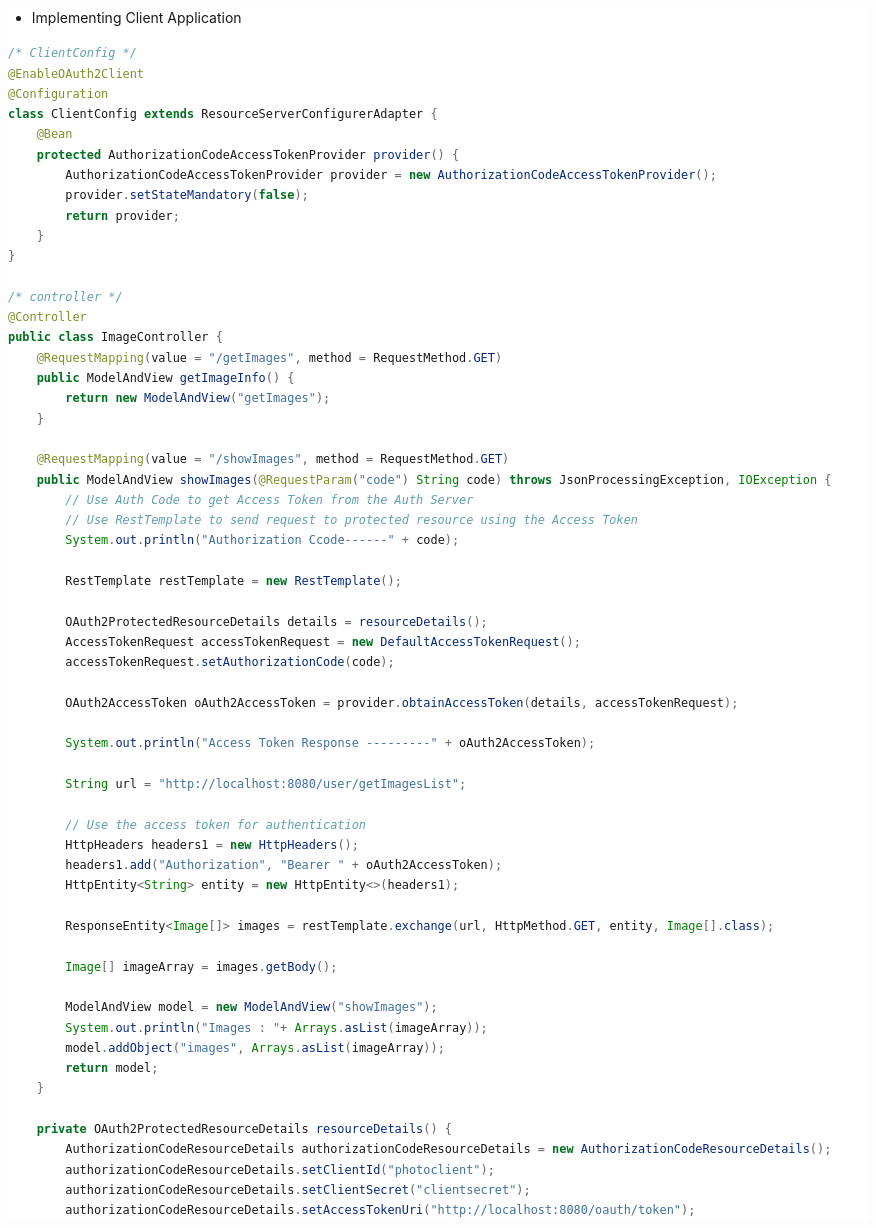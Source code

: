 - Implementing Client Application
```java
/* ClientConfig */
@EnableOAuth2Client
@Configuration
class ClientConfig extends ResourceServerConfigurerAdapter {
	@Bean
	protected AuthorizationCodeAccessTokenProvider provider() {
		AuthorizationCodeAccessTokenProvider provider = new AuthorizationCodeAccessTokenProvider();
		provider.setStateMandatory(false);
		return provider;
	} 
}

/* controller */
@Controller
public class ImageController {
	@RequestMapping(value = "/getImages", method = RequestMethod.GET)
	public ModelAndView getImageInfo() {
		return new ModelAndView("getImages");
	}

	@RequestMapping(value = "/showImages", method = RequestMethod.GET)
	public ModelAndView showImages(@RequestParam("code") String code) throws JsonProcessingException, IOException {
		// Use Auth Code to get Access Token from the Auth Server
		// Use RestTemplate to send request to protected resource using the Access Token
		System.out.println("Authorization Ccode------" + code);

		RestTemplate restTemplate = new RestTemplate();

		OAuth2ProtectedResourceDetails details = resourceDetails();
		AccessTokenRequest accessTokenRequest = new DefaultAccessTokenRequest();
		accessTokenRequest.setAuthorizationCode(code);

		OAuth2AccessToken oAuth2AccessToken = provider.obtainAccessToken(details, accessTokenRequest);

		System.out.println("Access Token Response ---------" + oAuth2AccessToken);

		String url = "http://localhost:8080/user/getImagesList";

		// Use the access token for authentication
		HttpHeaders headers1 = new HttpHeaders();
		headers1.add("Authorization", "Bearer " + oAuth2AccessToken);
		HttpEntity<String> entity = new HttpEntity<>(headers1);

		ResponseEntity<Image[]> images = restTemplate.exchange(url, HttpMethod.GET, entity, Image[].class);
		
		Image[] imageArray = images.getBody();

		ModelAndView model = new ModelAndView("showImages");
		System.out.println("Images : "+ Arrays.asList(imageArray));
		model.addObject("images", Arrays.asList(imageArray));
		return model;
	}

	private OAuth2ProtectedResourceDetails resourceDetails() {
		AuthorizationCodeResourceDetails authorizationCodeResourceDetails = new AuthorizationCodeResourceDetails();
		authorizationCodeResourceDetails.setClientId("photoclient");
		authorizationCodeResourceDetails.setClientSecret("clientsecret");
		authorizationCodeResourceDetails.setAccessTokenUri("http://localhost:8080/oauth/token");
```